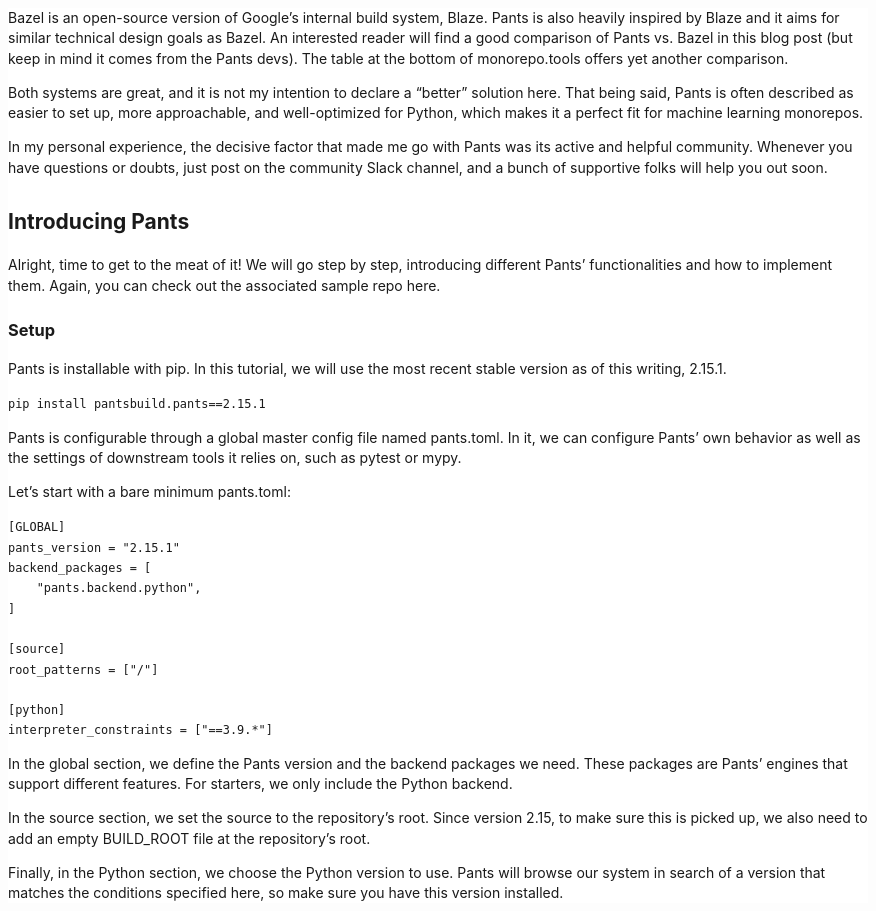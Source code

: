 Bazel is an open-source version of Google’s internal build system, Blaze. Pants is also heavily inspired by Blaze and it aims for similar technical design goals as Bazel. An interested reader will find a good comparison of Pants vs. Bazel in this blog post (but keep in mind it comes from the Pants devs). The table at the bottom of monorepo.tools offers yet another comparison.

Both systems are great, and it is not my intention to declare a “better” solution here. That being said, Pants is often described as easier to set up, more approachable, and well-optimized for Python, which makes it a perfect fit for machine learning monorepos.

In my personal experience, the decisive factor that made me go with Pants was its active and helpful community. Whenever you have questions or doubts, just post on the community Slack channel, and a bunch of supportive folks will help you out soon.

## Introducing Pants

Alright, time to get to the meat of it! We will go step by step, introducing different Pants’ functionalities and how to implement them. Again, you can check out the associated sample repo here.

### Setup

Pants is installable with pip. In this tutorial, we will use the most recent stable version as of this writing, 2.15.1.

```
pip install pantsbuild.pants==2.15.1
```

Pants is configurable through a global master config file named pants.toml. In it, we can configure Pants’ own behavior as well as the settings of downstream tools it relies on, such as pytest or mypy.

Let’s start with a bare minimum pants.toml:

```
[GLOBAL]
pants_version = "2.15.1"
backend_packages = [
    "pants.backend.python",
]

[source]
root_patterns = ["/"]

[python]
interpreter_constraints = ["==3.9.*"]
```

In the global section, we define the Pants version and the backend packages we need. These packages are Pants’ engines that support different features. For starters, we only include the Python backend.

In the source section, we set the source to the repository’s root. Since version 2.15, to make sure this is picked up, we also need to add an empty BUILD_ROOT file at the repository’s root.

Finally, in the Python section, we choose the Python version to use. Pants will browse our system in search of a version that matches the conditions specified here, so make sure you have this version installed.
